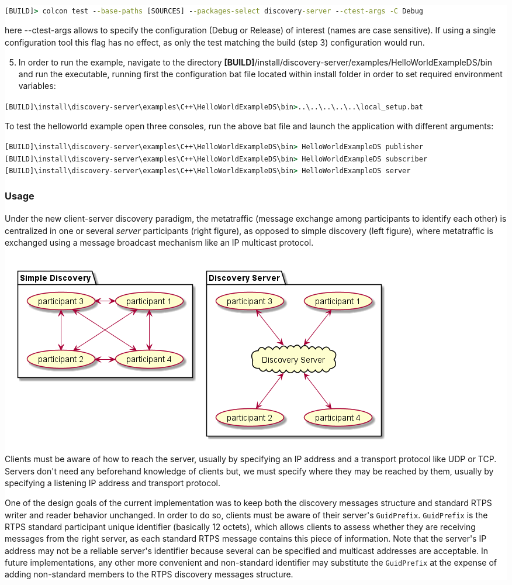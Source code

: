 ```bat
[BUILD]> colcon test --base-paths [SOURCES] --packages-select discovery-server --ctest-args -C Debug
```
here --ctest-args allows to specify the configuration (Debug or Release) of interest (names are case sensitive).
If using a single configuration tool this flag has no effect, as only the test matching the build (step 3)
 configuration would run.

5. In order to run the example, navigate to the directory
 **[BUILD]**/install/discovery-server/examples/HelloWorldExampleDS/bin and run the executable, running first the
 configuration bat file located within install folder in order to set required environment variables:
```bat
[BUILD]\install\discovery-server\examples\C++\HelloWorldExampleDS\bin>..\..\..\..\..\local_setup.bat
```
To test the helloworld example open three consoles, run the above bat file and launch the application with different
arguments:
```bat
[BUILD]\install\discovery-server\examples\C++\HelloWorldExampleDS\bin> HelloWorldExampleDS publisher
[BUILD]\install\discovery-server\examples\C++\HelloWorldExampleDS\bin> HelloWorldExampleDS subscriber
[BUILD]\install\discovery-server\examples\C++\HelloWorldExampleDS\bin> HelloWorldExampleDS server
```

### **Usage**

Under the new client-server discovery paradigm, the metatraffic (message exchange among participants to identify each
other) is centralized in one or several *server* participants (right figure), as opposed to simple discovery
(left figure), where metatraffic is exchanged using a message broadcast mechanism like an IP multicast protocol.

![discovery diagrams][diagrams]

[diagrams]: resources/images/ds_uml.png

Clients must be aware of how to reach the server, usually by specifying an IP address and a transport protocol like UDP
 or TCP. Servers don't need any beforehand knowledge of clients but, we must specify where they may be reached by
 them, usually by specifying a listening IP address and transport protocol.

One of the design goals of the current implementation was to keep both the discovery messages structure and standard
 RTPS writer and reader behavior unchanged. In order to do so, clients must be aware of their server's `GuidPrefix`.
 `GuidPrefix` is the RTPS standard participant unique identifier (basically 12 octets), which allows clients to assess
 whether they are receiving messages from the right server, as each standard RTPS message contains this piece of
 information. Note that the server's IP address may not be a reliable server's identifier because several can be specified
 and multicast addresses are acceptable. In future implementations, any other more convenient and non-standard identifier
 may substitute the `GuidPrefix` at the expense of adding non-standard members to the RTPS discovery messages structure.

